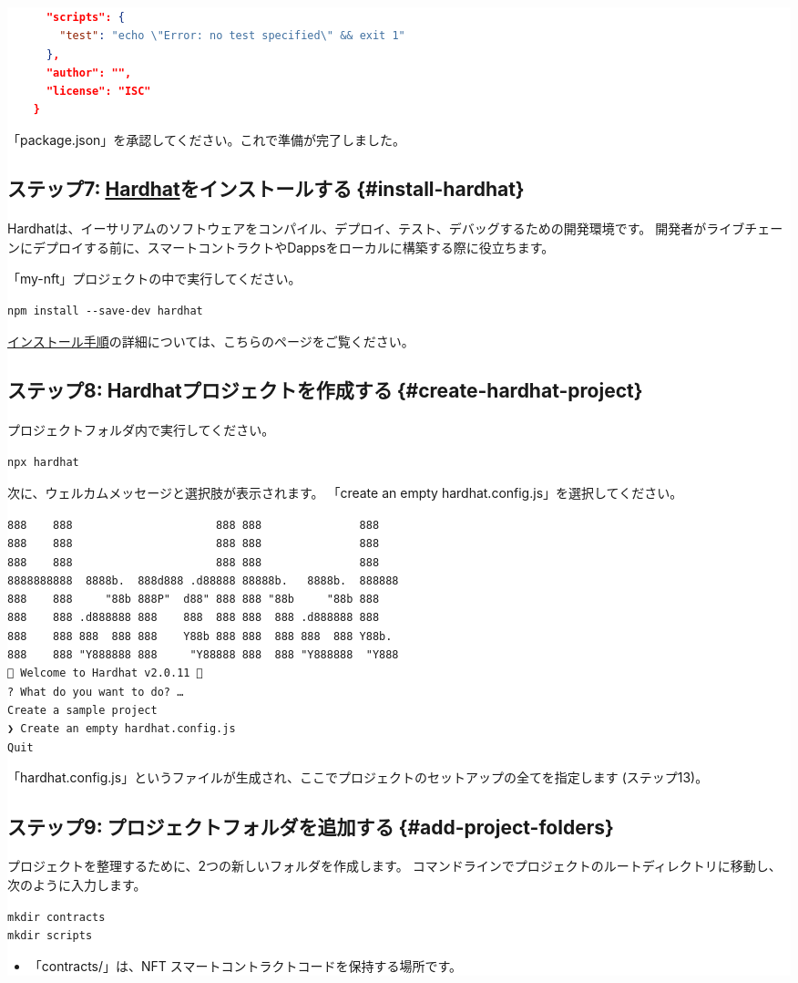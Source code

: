 ```json
      "scripts": {
        "test": "echo \"Error: no test specified\" && exit 1"
      },
      "author": "",
      "license": "ISC"
    }
```
「package.json」を承認してください。これで準備が完了しました。

## ステップ7: [Hardhat](https://hardhat.org/getting-started/#overview)をインストールする {#install-hardhat}

Hardhatは、イーサリアムのソフトウェアをコンパイル、デプロイ、テスト、デバッグするための開発環境です。 開発者がライブチェーンにデプロイする前に、スマートコントラクトやDappsをローカルに構築する際に役立ちます。

「my-nft」プロジェクトの中で実行してください。

    npm install --save-dev hardhat

[インストール手順](https://hardhat.org/getting-started/#overview)の詳細については、こちらのページをご覧ください。

## ステップ8: Hardhatプロジェクトを作成する {#create-hardhat-project}

プロジェクトフォルダ内で実行してください。

    npx hardhat

次に、ウェルカムメッセージと選択肢が表示されます。 「create an empty hardhat.config.js」を選択してください。

    888    888                      888 888               888
    888    888                      888 888               888
    888    888                      888 888               888
    8888888888  8888b.  888d888 .d88888 88888b.   8888b.  888888
    888    888     "88b 888P"  d88" 888 888 "88b     "88b 888
    888    888 .d888888 888    888  888 888  888 .d888888 888
    888    888 888  888 888    Y88b 888 888  888 888  888 Y88b.
    888    888 "Y888888 888     "Y88888 888  888 "Y888888  "Y888
    👷 Welcome to Hardhat v2.0.11 👷‍
    ? What do you want to do? …
    Create a sample project
    ❯ Create an empty hardhat.config.js
    Quit

「hardhat.config.js」というファイルが生成され、ここでプロジェクトのセットアップの全てを指定します (ステップ13)。

## ステップ9: プロジェクトフォルダを追加する {#add-project-folders}

プロジェクトを整理するために、2つの新しいフォルダを作成します。 コマンドラインでプロジェクトのルートディレクトリに移動し、次のように入力します。

    mkdir contracts
    mkdir scripts

- 「contracts/」は、NFT スマートコントラクトコードを保持する場所です。
